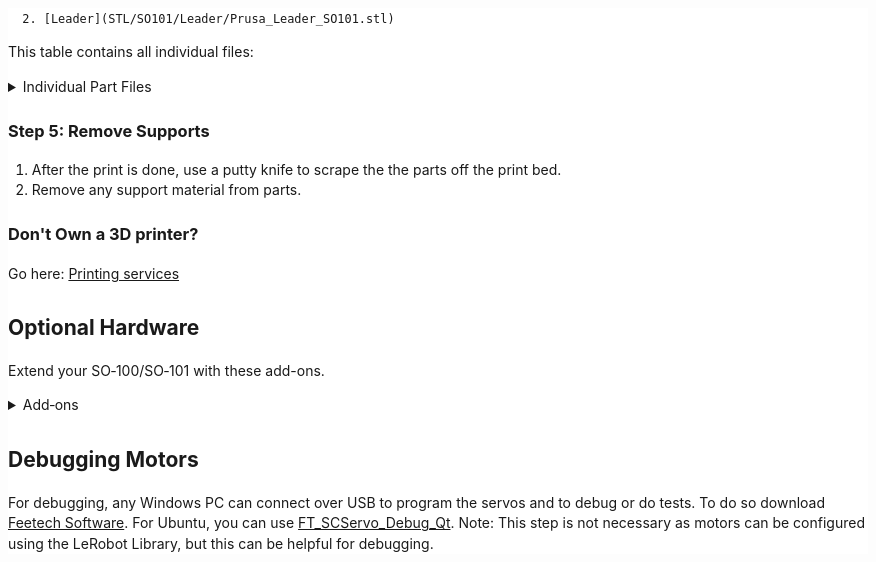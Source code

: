       2. [Leader](STL/SO101/Leader/Prusa_Leader_SO101.stl)

This table contains all individual files:
<details><summary>Individual Part Files</summary></details>

### Step 5: Remove Supports
   1. After the print is done, use a putty knife to scrape the the parts off the print bed.
   2. Remove any support material from parts.

### Don't Own a 3D printer?
Go here: [Printing services](./3DPRINT.md)

## Optional Hardware

Extend your SO‑100/SO‑101 with these add-ons.
<details><summary>Add‑ons</summary></details>

## Debugging Motors
For debugging, any Windows PC can connect over USB to program the servos and to debug or do tests. To do so download [Feetech Software](https://www.feetechrc.com/software.html). For Ubuntu, you can use [FT_SCServo_Debug_Qt](https://github.com/Kotakku/FT_SCServo_Debug_Qt). Note: This step is not necessary as motors can be configured using the LeRobot Library, but this can be helpful for debugging.

